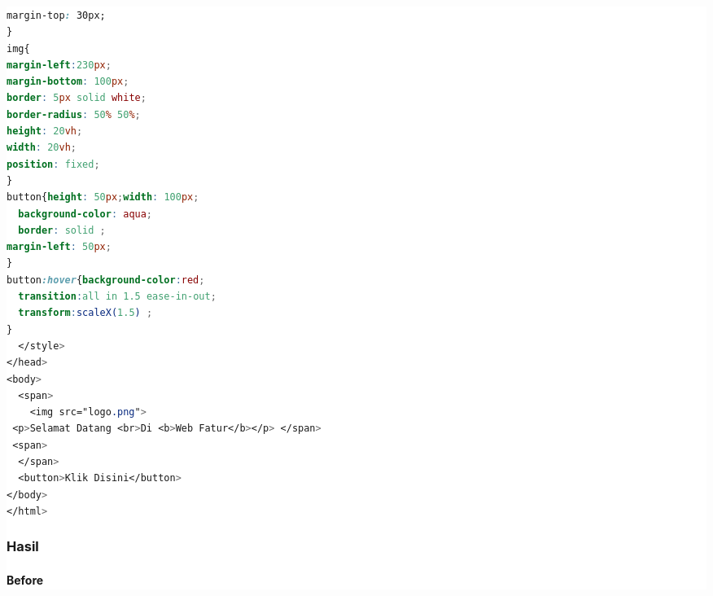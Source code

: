 ```css
margin-top: 30px;
}
img{
margin-left:230px;
margin-bottom: 100px;
border: 5px solid white;
border-radius: 50% 50%;
height: 20vh;
width: 20vh;
position: fixed;
}
button{height: 50px;width: 100px;
  background-color: aqua;
  border: solid ;
margin-left: 50px;
}
button:hover{background-color:red;
  transition:all in 1.5 ease-in-out;
  transform:scaleX(1.5) ;
}
  </style>
</head>
<body>
  <span>
    <img src="logo.png">
 <p>Selamat Datang <br>Di <b>Web Fatur</b></p> </span>
 <span>
  </span>
  <button>Klik Disini</button> 
</body>
</html>
```

### Hasil
#### Before 